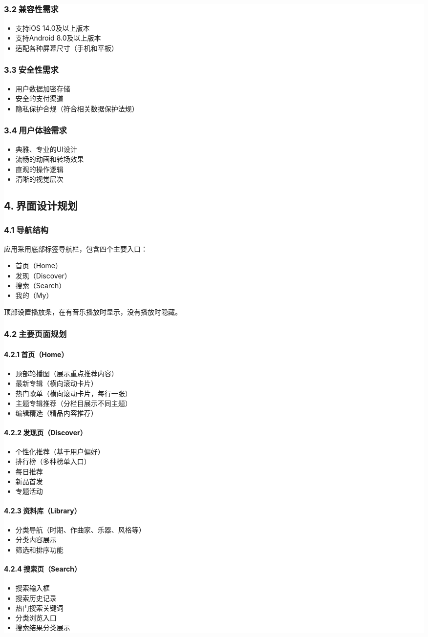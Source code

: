 ### 3.2 兼容性需求
- 支持iOS 14.0及以上版本
- 支持Android 8.0及以上版本
- 适配各种屏幕尺寸（手机和平板）

### 3.3 安全性需求
- 用户数据加密存储
- 安全的支付渠道
- 隐私保护合规（符合相关数据保护法规）

### 3.4 用户体验需求
- 典雅、专业的UI设计
- 流畅的动画和转场效果
- 直观的操作逻辑
- 清晰的视觉层次

## 4. 界面设计规划

### 4.1 导航结构
应用采用底部标签导航栏，包含四个主要入口：
- 首页（Home）
- 发现（Discover）
- 搜索（Search）
- 我的（My）

顶部设置播放条，在有音乐播放时显示，没有播放时隐藏。

### 4.2 主要页面规划

#### 4.2.1 首页（Home）
- 顶部轮播图（展示重点推荐内容）
- 最新专辑（横向滚动卡片）
- 热门歌单（横向滚动卡片，每行一张）
- 主题专辑推荐（分栏目展示不同主题）
- 编辑精选（精品内容推荐）

#### 4.2.2 发现页（Discover）
- 个性化推荐（基于用户偏好）
- 排行榜（多种榜单入口）
- 每日推荐
- 新品首发
- 专题活动

#### 4.2.3 资料库（Library）
- 分类导航（时期、作曲家、乐器、风格等）
- 分类内容展示
- 筛选和排序功能

#### 4.2.4 搜索页（Search）
- 搜索输入框
- 搜索历史记录
- 热门搜索关键词
- 分类浏览入口
- 搜索结果分类展示
